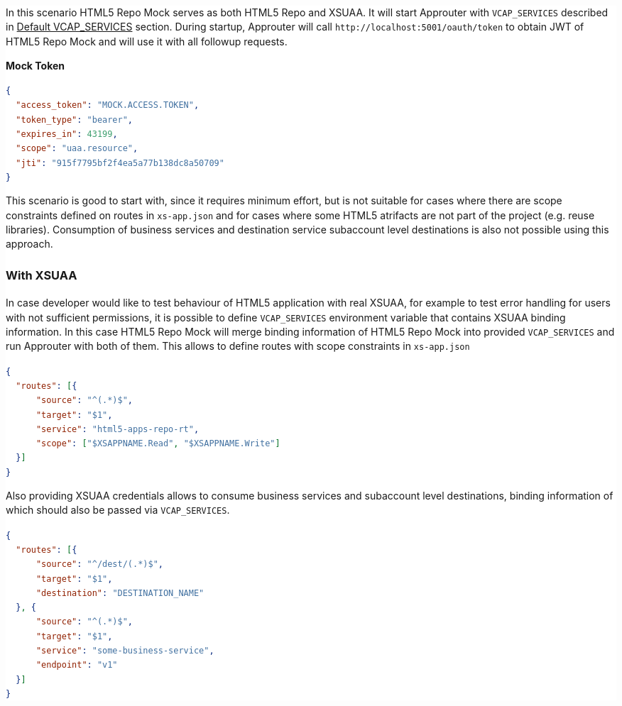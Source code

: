 In this scenario HTML5 Repo Mock serves as both HTML5 Repo and XSUAA. It will start Approuter
with `VCAP_SERVICES` described in [Default VCAP_SERVICES](#default-vcap_services) section.
During startup, Approuter will call `http://localhost:5001/oauth/token` to obtain JWT of
HTML5 Repo Mock and will use it with all followup requests.

__Mock Token__

```json
{
  "access_token": "MOCK.ACCESS.TOKEN",
  "token_type": "bearer",
  "expires_in": 43199,
  "scope": "uaa.resource",
  "jti": "915f7795bf2f4ea5a77b138dc8a50709"
}
```

This scenario is good to start with, since it requires minimum effort, but is not suitable 
for cases where there are scope constraints defined on routes in `xs-app.json` and for 
cases where some HTML5 atrifacts are not part of the project (e.g. reuse libraries).
Consumption of business services and destination service subaccount level destinations
is also not possible using this approach.

### With XSUAA

In case developer would like to test behaviour of HTML5 application with real XSUAA, for example
to test error handling for users with not sufficient permissions, it is possible to define 
`VCAP_SERVICES` environment variable that contains XSUAA binding information. In this case
HTML5 Repo Mock will merge binding information of HTML5 Repo Mock into provided `VCAP_SERVICES`
and run Approuter with both of them. This allows to define routes with scope constraints in
`xs-app.json`

```json
{
  "routes": [{
      "source": "^(.*)$",
      "target": "$1",
      "service": "html5-apps-repo-rt",
      "scope": ["$XSAPPNAME.Read", "$XSAPPNAME.Write"]
  }]
}
```

Also providing XSUAA credentials allows to consume business services and subaccount level 
destinations, binding information of which should also be passed via `VCAP_SERVICES`.

```json
{
  "routes": [{
      "source": "^/dest/(.*)$",
      "target": "$1",
      "destination": "DESTINATION_NAME"
  }, {
      "source": "^(.*)$",
      "target": "$1",
      "service": "some-business-service",
      "endpoint": "v1"
  }]
}
```


[1]: https://www.npmjs.com/package/@sap/approuter
